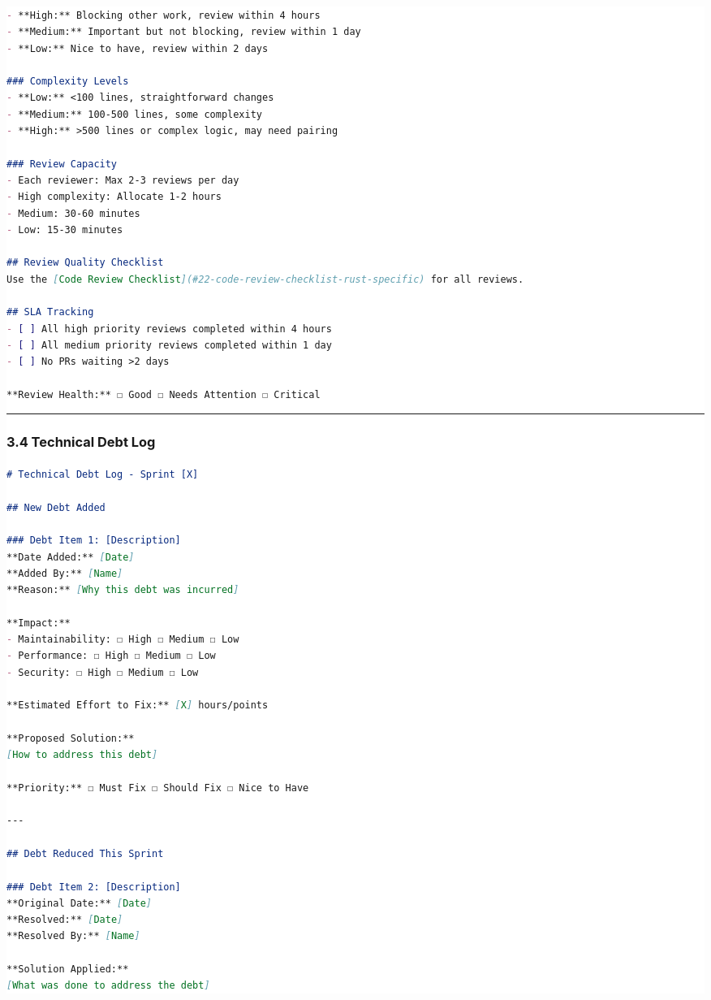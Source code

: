 ```markdown
- **High:** Blocking other work, review within 4 hours
- **Medium:** Important but not blocking, review within 1 day
- **Low:** Nice to have, review within 2 days

### Complexity Levels
- **Low:** <100 lines, straightforward changes
- **Medium:** 100-500 lines, some complexity
- **High:** >500 lines or complex logic, may need pairing

### Review Capacity
- Each reviewer: Max 2-3 reviews per day
- High complexity: Allocate 1-2 hours
- Medium: 30-60 minutes
- Low: 15-30 minutes

## Review Quality Checklist
Use the [Code Review Checklist](#22-code-review-checklist-rust-specific) for all reviews.

## SLA Tracking
- [ ] All high priority reviews completed within 4 hours
- [ ] All medium priority reviews completed within 1 day
- [ ] No PRs waiting >2 days

**Review Health:** ☐ Good ☐ Needs Attention ☐ Critical
```

---

### 3.4 Technical Debt Log

```markdown
# Technical Debt Log - Sprint [X]

## New Debt Added

### Debt Item 1: [Description]
**Date Added:** [Date]
**Added By:** [Name]
**Reason:** [Why this debt was incurred]

**Impact:**
- Maintainability: ☐ High ☐ Medium ☐ Low
- Performance: ☐ High ☐ Medium ☐ Low
- Security: ☐ High ☐ Medium ☐ Low

**Estimated Effort to Fix:** [X] hours/points

**Proposed Solution:**
[How to address this debt]

**Priority:** ☐ Must Fix ☐ Should Fix ☐ Nice to Have

---

## Debt Reduced This Sprint

### Debt Item 2: [Description]
**Original Date:** [Date]
**Resolved:** [Date]
**Resolved By:** [Name]

**Solution Applied:**
[What was done to address the debt]

```